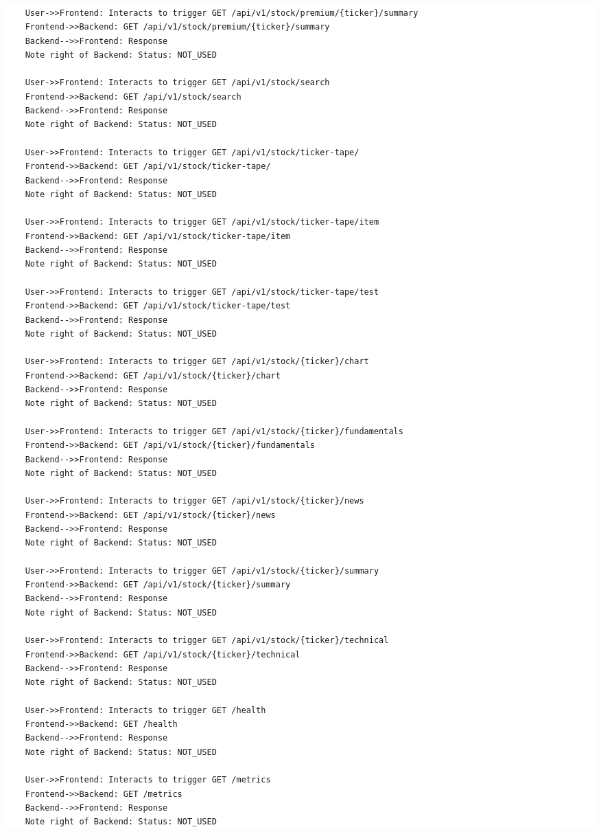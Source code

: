 ```mermaid
    User->>Frontend: Interacts to trigger GET /api/v1/stock/premium/{ticker}/summary
    Frontend->>Backend: GET /api/v1/stock/premium/{ticker}/summary
    Backend-->>Frontend: Response
    Note right of Backend: Status: NOT_USED

    User->>Frontend: Interacts to trigger GET /api/v1/stock/search
    Frontend->>Backend: GET /api/v1/stock/search
    Backend-->>Frontend: Response
    Note right of Backend: Status: NOT_USED

    User->>Frontend: Interacts to trigger GET /api/v1/stock/ticker-tape/
    Frontend->>Backend: GET /api/v1/stock/ticker-tape/
    Backend-->>Frontend: Response
    Note right of Backend: Status: NOT_USED

    User->>Frontend: Interacts to trigger GET /api/v1/stock/ticker-tape/item
    Frontend->>Backend: GET /api/v1/stock/ticker-tape/item
    Backend-->>Frontend: Response
    Note right of Backend: Status: NOT_USED

    User->>Frontend: Interacts to trigger GET /api/v1/stock/ticker-tape/test
    Frontend->>Backend: GET /api/v1/stock/ticker-tape/test
    Backend-->>Frontend: Response
    Note right of Backend: Status: NOT_USED

    User->>Frontend: Interacts to trigger GET /api/v1/stock/{ticker}/chart
    Frontend->>Backend: GET /api/v1/stock/{ticker}/chart
    Backend-->>Frontend: Response
    Note right of Backend: Status: NOT_USED

    User->>Frontend: Interacts to trigger GET /api/v1/stock/{ticker}/fundamentals
    Frontend->>Backend: GET /api/v1/stock/{ticker}/fundamentals
    Backend-->>Frontend: Response
    Note right of Backend: Status: NOT_USED

    User->>Frontend: Interacts to trigger GET /api/v1/stock/{ticker}/news
    Frontend->>Backend: GET /api/v1/stock/{ticker}/news
    Backend-->>Frontend: Response
    Note right of Backend: Status: NOT_USED

    User->>Frontend: Interacts to trigger GET /api/v1/stock/{ticker}/summary
    Frontend->>Backend: GET /api/v1/stock/{ticker}/summary
    Backend-->>Frontend: Response
    Note right of Backend: Status: NOT_USED

    User->>Frontend: Interacts to trigger GET /api/v1/stock/{ticker}/technical
    Frontend->>Backend: GET /api/v1/stock/{ticker}/technical
    Backend-->>Frontend: Response
    Note right of Backend: Status: NOT_USED

    User->>Frontend: Interacts to trigger GET /health
    Frontend->>Backend: GET /health
    Backend-->>Frontend: Response
    Note right of Backend: Status: NOT_USED

    User->>Frontend: Interacts to trigger GET /metrics
    Frontend->>Backend: GET /metrics
    Backend-->>Frontend: Response
    Note right of Backend: Status: NOT_USED

```
